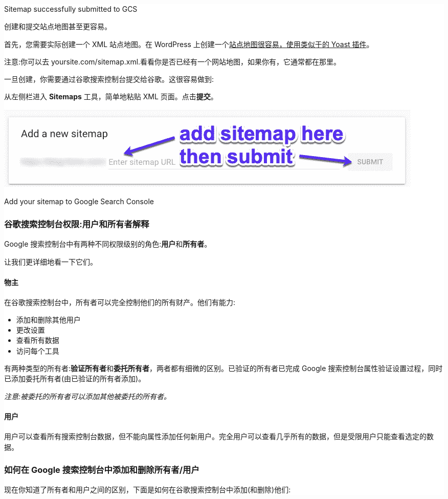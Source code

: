 Sitemap successfully submitted to GCS



创建和提交站点地图甚至更容易。

首先，您需要实际创建一个 XML 站点地图。在 WordPress 上创建一个[站点地图很容易，使用类似于](https://kinsta.com/blog/wordpress-sitemap/)[的 Yoast 插件](https://kinsta.com/blog/yoast-seo/)。

注意:你可以去 yoursite.com/sitemap.xml.看看你是否已经有一个网站地图，如果你有，它通常都在那里。

一旦创建，你需要通过谷歌搜索控制台提交给谷歌。这很容易做到:

从左侧栏进入 **Sitemaps** 工具，简单地粘贴 XML 页面。点击**提交**。

![Add your sitemap to GSC](img/1aadc82b32c01a82ba975ba6be0b2dcc.png)

Add your sitemap to Google Search Console



### 谷歌搜索控制台权限:用户和所有者解释

Google 搜索控制台中有两种不同权限级别的角色:**用户**和**所有者**。

让我们更详细地看一下它们。

#### 物主

在谷歌搜索控制台中，所有者可以完全控制他们的所有财产。他们有能力:

*   添加和删除其他用户
*   更改设置
*   查看所有数据
*   访问每个工具

有两种类型的所有者:**验证所有者**和**委托所有者**，两者都有细微的区别。已验证的所有者已完成 Google 搜索控制台属性验证设置过程，同时已添加委托所有者(由已验证的所有者添加)。

*注意:被委托的所有者可以添加其他被委托的所有者。*

#### 用户

用户可以查看所有搜索控制台数据，但不能向属性添加任何新用户。完全用户可以查看几乎所有的数据，但是受限用户只能查看选定的数据。

### 如何在 Google 搜索控制台中添加和删除所有者/用户

现在你知道了所有者和用户之间的区别，下面是如何在谷歌搜索控制台中添加(和删除)他们:
